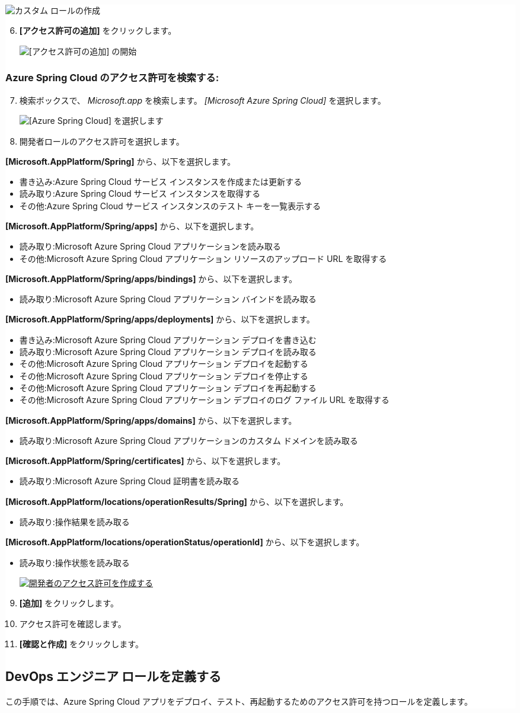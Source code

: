    ![カスタム ロールの作成](media/spring-cloud-permissions/create-custom-role.png)

6. **[アクセス許可の追加]** をクリックします。

   ![[アクセス許可の追加] の開始](media/spring-cloud-permissions/add-permissions.png)

### <a name="search-for-azure-spring-cloud-permissions"></a>Azure Spring Cloud のアクセス許可を検索する:
7. 検索ボックスで、 *Microsoft.app* を検索します。
*[Microsoft Azure Spring Cloud]* を選択します。

   ![[Azure Spring Cloud] を選択します](media/spring-cloud-permissions/spring-cloud-permissions.png)

8. 開発者ロールのアクセス許可を選択します。

**[Microsoft.AppPlatform/Spring]** から、以下を選択します。
* 書き込み:Azure Spring Cloud サービス インスタンスを作成または更新する
* 読み取り:Azure Spring Cloud サービス インスタンスを取得する
* その他:Azure Spring Cloud サービス インスタンスのテスト キーを一覧表示する

**[Microsoft.AppPlatform/Spring/apps]** から、以下を選択します。
* 読み取り:Microsoft Azure Spring Cloud アプリケーションを読み取る
* その他:Microsoft Azure Spring Cloud アプリケーション リソースのアップロード URL を取得する

**[Microsoft.AppPlatform/Spring/apps/bindings]** から、以下を選択します。
* 読み取り:Microsoft Azure Spring Cloud アプリケーション バインドを読み取る

**[Microsoft.AppPlatform/Spring/apps/deployments]** から、以下を選択します。
* 書き込み:Microsoft Azure Spring Cloud アプリケーション デプロイを書き込む
* 読み取り:Microsoft Azure Spring Cloud アプリケーション デプロイを読み取る
* その他:Microsoft Azure Spring Cloud アプリケーション デプロイを起動する
* その他:Microsoft Azure Spring Cloud アプリケーション デプロイを停止する
* その他:Microsoft Azure Spring Cloud アプリケーション デプロイを再起動する
* その他:Microsoft Azure Spring Cloud アプリケーション デプロイのログ ファイル URL を取得する

**[Microsoft.AppPlatform/Spring/apps/domains]** から、以下を選択します。
* 読み取り:Microsoft Azure Spring Cloud アプリケーションのカスタム ドメインを読み取る

**[Microsoft.AppPlatform/Spring/certificates]** から、以下を選択します。
* 読み取り:Microsoft Azure Spring Cloud 証明書を読み取る

**[Microsoft.AppPlatform/locations/operationResults/Spring]** から、以下を選択します。
* 読み取り:操作結果を読み取る

**[Microsoft.AppPlatform/locations/operationStatus/operationId]** から、以下を選択します。
* 読み取り:操作状態を読み取る

    [ ![開発者のアクセス許可を作成する](media/spring-cloud-permissions/developer-permissions-box.png) ](media/spring-cloud-permissions/developer-permissions-box.png#lightbox)

9. **[追加]** をクリックします。

10. アクセス許可を確認します。

11. **[確認と作成]** をクリックします。

## <a name="define-devops-engineer-role"></a>DevOps エンジニア ロールを定義する
この手順では、Azure Spring Cloud アプリをデプロイ、テスト、再起動するためのアクセス許可を持つロールを定義します。
